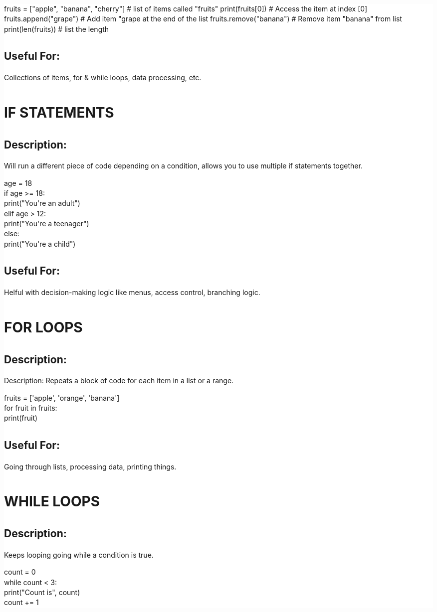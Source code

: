fruits = ["apple", "banana", "cherry"]  # list of items called "fruits"
print(fruits[0])   # Access the item at index [0]
fruits.append("grape")  # Add item "grape at the end of the list
fruits.remove("banana")  # Remove item "banana" from list
print(len(fruits)) # list the length

## Useful For: ##
Collections of items, for & while loops, data processing, etc.


# IF STATEMENTS #
## Description: ##
Will run a different piece of code depending on a condition, allows you to use multiple if statements together.

age = 18  
if age >= 18:  
    print("You're an adult")  
elif age > 12:  
    print("You're a teenager")  
else:  
    print("You're a child")

## Useful For: ##
Helful with decision-making logic like menus, access control, branching logic.


#  FOR LOOPS #
## Description: ##
Description:
Repeats a block of code for each item in a list or a range.

fruits = ['apple', 'orange', 'banana']  
for fruit in fruits:  
    print(fruit)

## Useful For: ##
Going through lists, processing data, printing things.


# WHILE LOOPS #
## Description: ##
Keeps looping going while a condition is true.

count = 0  
while count < 3:  
    print("Count is", count)  
    count += 1
